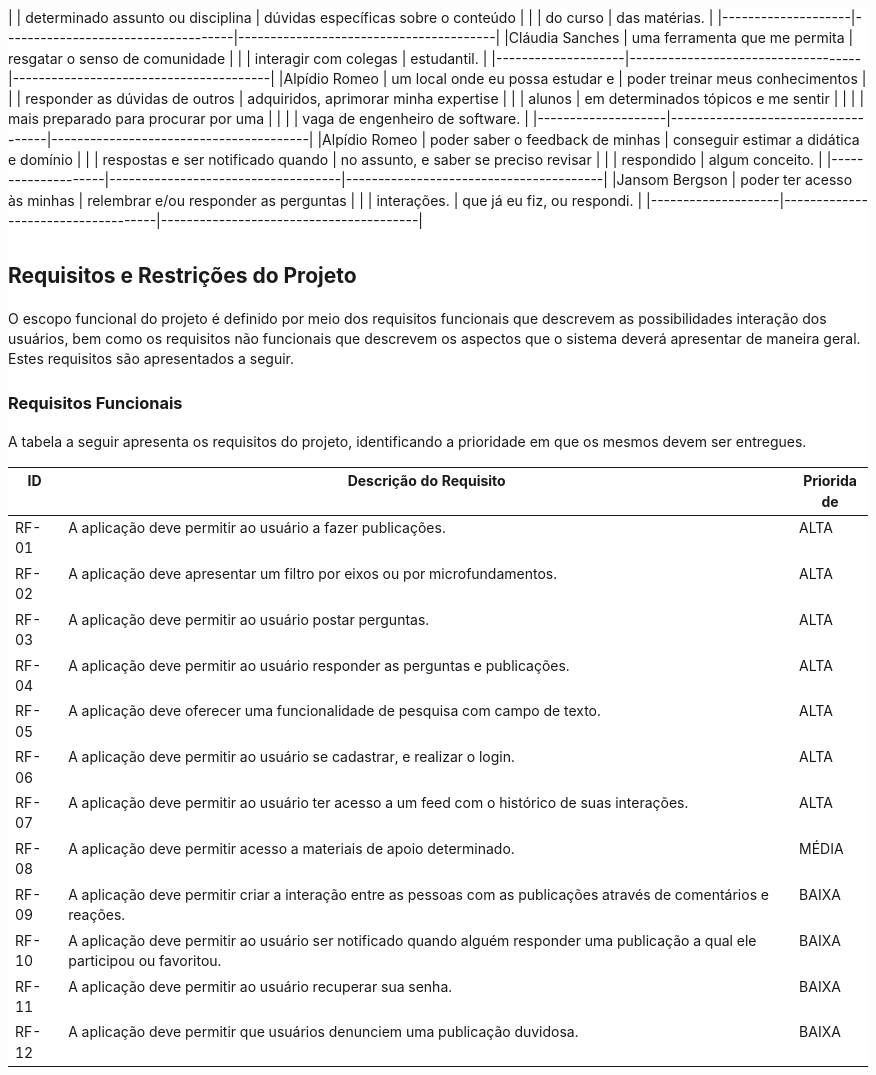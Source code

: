 |                    | determinado assunto ou disciplina  | dúvidas específicas sobre o conteúdo   |
|                    | do curso                           | das matérias.                          | 
|--------------------|------------------------------------|----------------------------------------|
|Cláudia Sanches     | uma ferramenta que me permita      | resgatar o senso de comunidade         |
|                    | interagir com colegas              | estudantil.                            |
|--------------------|------------------------------------|----------------------------------------|
|Alpídio Romeo       | um local onde eu possa estudar e   | poder treinar meus conhecimentos       |
|                    | responder as dúvidas de outros     | adquiridos, aprimorar minha expertise  |
|                    | alunos                             | em determinados tópicos e me sentir    | 
|                    |                                    | mais preparado para procurar por uma   | 
|                    |                                    | vaga de engenheiro de software.        | 
|--------------------|------------------------------------|----------------------------------------|
|Alpídio Romeo       | poder saber o feedback de minhas   | conseguir estimar a didática e domínio |
|                    | respostas e ser notificado quando  | no assunto, e saber se preciso revisar |
|                    | respondido                         | algum conceito.                        | 
|--------------------|------------------------------------|----------------------------------------|
|Jansom Bergson      | poder ter acesso às minhas         | relembrar e/ou responder as perguntas  |
|                    | interações.                        | que já eu fiz, ou respondi.            |
|--------------------|------------------------------------|----------------------------------------|


## Requisitos e Restrições do Projeto

O escopo funcional do projeto é definido por meio dos requisitos funcionais que descrevem as possibilidades interação dos usuários, bem como os requisitos não funcionais que descrevem os aspectos que o sistema deverá apresentar de maneira geral. Estes requisitos são apresentados a seguir.

### Requisitos Funcionais

A tabela a seguir apresenta os requisitos do projeto, identificando a prioridade em que os mesmos devem ser entregues.

|ID    | Descrição do Requisito  | Prioridade |
|------|-----------------------------------------|----|
|RF-01 | A aplicação deve permitir ao usuário a fazer publicações. | ALTA | 
|RF-02 | A aplicação deve apresentar um filtro por eixos ou por microfundamentos.   | ALTA |
|RF-03 | A aplicação deve permitir ao usuário postar perguntas. | ALTA | 
|RF-04 | A aplicação deve permitir ao usuário responder as perguntas e publicações.   | ALTA |
|RF-05 | A aplicação deve oferecer uma funcionalidade de pesquisa com campo de texto. | ALTA | 
|RF-06 | A aplicação deve permitir ao usuário se cadastrar, e realizar o login.   | ALTA |
|RF-07 | A aplicação deve permitir ao usuário ter acesso a um feed com o histórico de suas interações. | ALTA | 
|RF-08 | A aplicação deve permitir acesso a materiais de apoio determinado.   | MÉDIA |
|RF-09 | A aplicação deve permitir criar a interação entre as pessoas com as publicações através de comentários e reações. | BAIXA | 
|RF-10 | A aplicação deve permitir ao usuário ser notificado quando alguém responder uma publicação a qual ele participou ou favoritou.   | BAIXA |
|RF-11 | A aplicação deve permitir ao usuário recuperar sua senha. | BAIXA | 
|RF-12 | A aplicação deve permitir que usuários denunciem uma publicação duvidosa.   | BAIXA |
